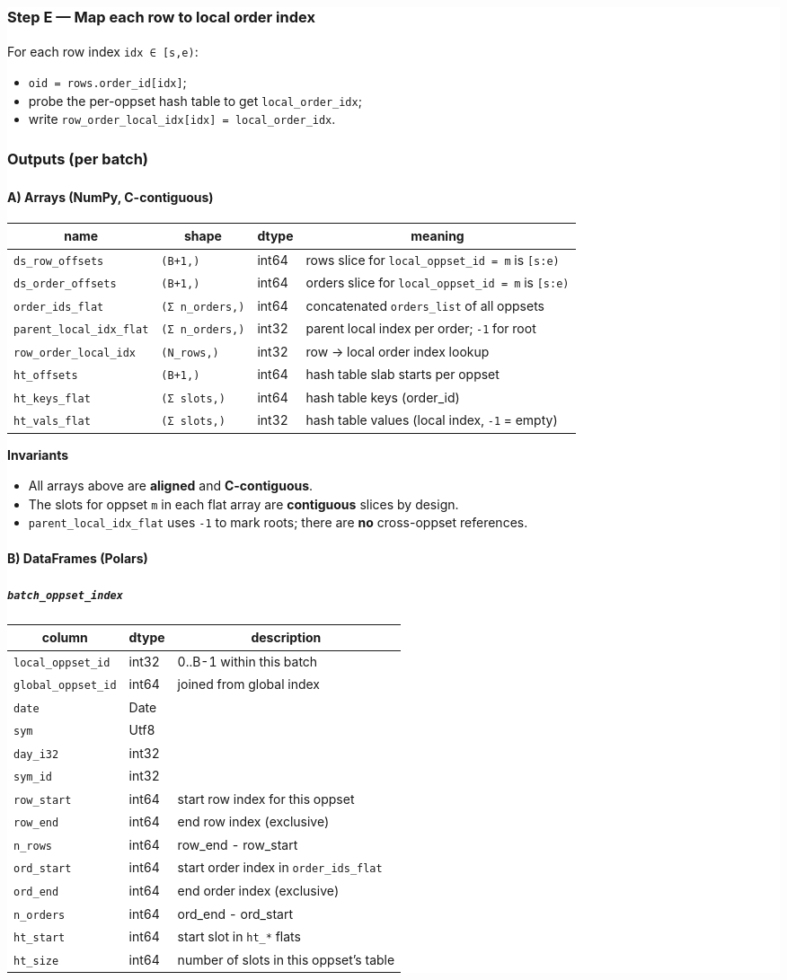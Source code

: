 ### Step E — Map each row to local order index

For each row index `idx ∈ [s,e)`:
- `oid = rows.order_id[idx]`;
- probe the per-oppset hash table to get `local_order_idx`;
- write `row_order_local_idx[idx] = local_order_idx`.

### Outputs (per batch)

#### A) Arrays (NumPy, C-contiguous)

| name                      | shape            | dtype  | meaning                                                |
|---------------------------|------------------|--------|--------------------------------------------------------|
| `ds_row_offsets`          | `(B+1,)`         | int64  | rows slice for `local_oppset_id = m` is `[s:e)`        |
| `ds_order_offsets`        | `(B+1,)`         | int64  | orders slice for `local_oppset_id = m` is `[s:e)`      |
| `order_ids_flat`          | `(Σ n_orders,)`  | int64  | concatenated `orders_list` of all oppsets              |
| `parent_local_idx_flat`   | `(Σ n_orders,)`  | int32  | parent local index per order; `-1` for root            |
| `row_order_local_idx`     | `(N_rows,)`      | int32  | row → local order index lookup                         |
| `ht_offsets`              | `(B+1,)`         | int64  | hash table slab starts per oppset                      |
| `ht_keys_flat`            | `(Σ slots,)`     | int64  | hash table keys (order_id)                             |
| `ht_vals_flat`            | `(Σ slots,)`     | int32  | hash table values (local index, `-1` = empty)          |

**Invariants**
- All arrays above are **aligned** and **C-contiguous**.
- The slots for oppset `m` in each flat array are **contiguous** slices by design.
- `parent_local_idx_flat` uses `-1` to mark roots; there are **no** cross-oppset references.

#### B) DataFrames (Polars)

##### `batch_oppset_index`

| column            | dtype  | description                              |
|-------------------|--------|------------------------------------------|
| `local_oppset_id` | int32  | 0..B-1 within this batch                 |
| `global_oppset_id`| int64  | joined from global index                 |
| `date`            | Date   |                                          |
| `sym`             | Utf8   |                                          |
| `day_i32`         | int32  |                                          |
| `sym_id`          | int32  |                                          |
| `row_start`       | int64  | start row index for this oppset          |
| `row_end`         | int64  | end row index (exclusive)                |
| `n_rows`          | int64  | row_end - row_start                      |
| `ord_start`       | int64  | start order index in `order_ids_flat`    |
| `ord_end`         | int64  | end order index (exclusive)              |
| `n_orders`        | int64  | ord_end - ord_start                      |
| `ht_start`        | int64  | start slot in `ht_*` flats               |
| `ht_size`         | int64  | number of slots in this oppset’s table   |
